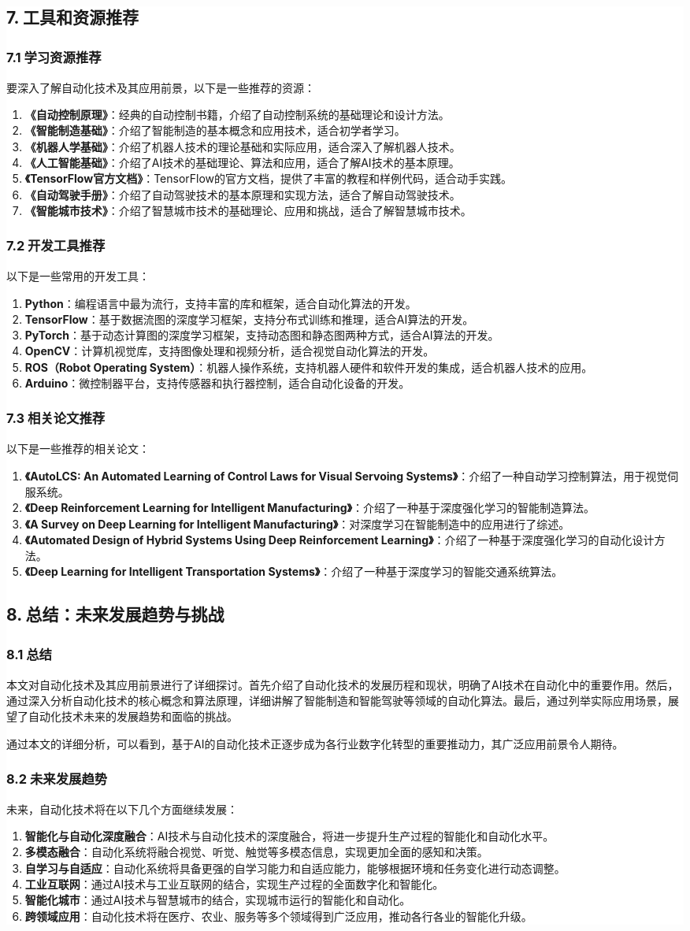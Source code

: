 ## 7. 工具和资源推荐

### 7.1 学习资源推荐

要深入了解自动化技术及其应用前景，以下是一些推荐的资源：

1. **《自动控制原理》**：经典的自动控制书籍，介绍了自动控制系统的基础理论和设计方法。
2. **《智能制造基础》**：介绍了智能制造的基本概念和应用技术，适合初学者学习。
3. **《机器人学基础》**：介绍了机器人技术的理论基础和实际应用，适合深入了解机器人技术。
4. **《人工智能基础》**：介绍了AI技术的基础理论、算法和应用，适合了解AI技术的基本原理。
5. **《TensorFlow官方文档》**：TensorFlow的官方文档，提供了丰富的教程和样例代码，适合动手实践。
6. **《自动驾驶手册》**：介绍了自动驾驶技术的基本原理和实现方法，适合了解自动驾驶技术。
7. **《智能城市技术》**：介绍了智慧城市技术的基础理论、应用和挑战，适合了解智慧城市技术。

### 7.2 开发工具推荐

以下是一些常用的开发工具：

1. **Python**：编程语言中最为流行，支持丰富的库和框架，适合自动化算法的开发。
2. **TensorFlow**：基于数据流图的深度学习框架，支持分布式训练和推理，适合AI算法的开发。
3. **PyTorch**：基于动态计算图的深度学习框架，支持动态图和静态图两种方式，适合AI算法的开发。
4. **OpenCV**：计算机视觉库，支持图像处理和视频分析，适合视觉自动化算法的开发。
5. **ROS（Robot Operating System）**：机器人操作系统，支持机器人硬件和软件开发的集成，适合机器人技术的应用。
6. **Arduino**：微控制器平台，支持传感器和执行器控制，适合自动化设备的开发。

### 7.3 相关论文推荐

以下是一些推荐的相关论文：

1. **《AutoLCS: An Automated Learning of Control Laws for Visual Servoing Systems》**：介绍了一种自动学习控制算法，用于视觉伺服系统。
2. **《Deep Reinforcement Learning for Intelligent Manufacturing》**：介绍了一种基于深度强化学习的智能制造算法。
3. **《A Survey on Deep Learning for Intelligent Manufacturing》**：对深度学习在智能制造中的应用进行了综述。
4. **《Automated Design of Hybrid Systems Using Deep Reinforcement Learning》**：介绍了一种基于深度强化学习的自动化设计方法。
5. **《Deep Learning for Intelligent Transportation Systems》**：介绍了一种基于深度学习的智能交通系统算法。

## 8. 总结：未来发展趋势与挑战

### 8.1 总结

本文对自动化技术及其应用前景进行了详细探讨。首先介绍了自动化技术的发展历程和现状，明确了AI技术在自动化中的重要作用。然后，通过深入分析自动化技术的核心概念和算法原理，详细讲解了智能制造和智能驾驶等领域的自动化算法。最后，通过列举实际应用场景，展望了自动化技术未来的发展趋势和面临的挑战。

通过本文的详细分析，可以看到，基于AI的自动化技术正逐步成为各行业数字化转型的重要推动力，其广泛应用前景令人期待。

### 8.2 未来发展趋势

未来，自动化技术将在以下几个方面继续发展：

1. **智能化与自动化深度融合**：AI技术与自动化技术的深度融合，将进一步提升生产过程的智能化和自动化水平。
2. **多模态融合**：自动化系统将融合视觉、听觉、触觉等多模态信息，实现更加全面的感知和决策。
3. **自学习与自适应**：自动化系统将具备更强的自学习能力和自适应能力，能够根据环境和任务变化进行动态调整。
4. **工业互联网**：通过AI技术与工业互联网的结合，实现生产过程的全面数字化和智能化。
5. **智能化城市**：通过AI技术与智慧城市的结合，实现城市运行的智能化和自动化。
6. **跨领域应用**：自动化技术将在医疗、农业、服务等多个领域得到广泛应用，推动各行各业的智能化升级。

